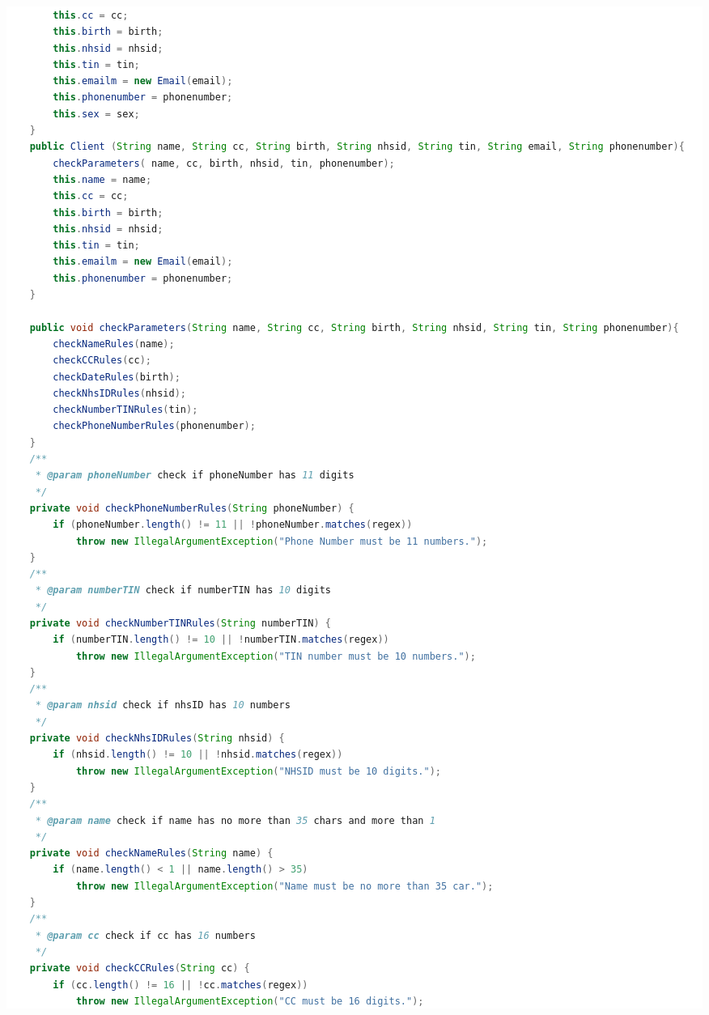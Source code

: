 ```java
        this.cc = cc;
        this.birth = birth;
        this.nhsid = nhsid;
        this.tin = tin;
        this.emailm = new Email(email);
        this.phonenumber = phonenumber;
        this.sex = sex;
    }
    public Client (String name, String cc, String birth, String nhsid, String tin, String email, String phonenumber){
        checkParameters( name, cc, birth, nhsid, tin, phonenumber);
        this.name = name;
        this.cc = cc;
        this.birth = birth;
        this.nhsid = nhsid;
        this.tin = tin;
        this.emailm = new Email(email);
        this.phonenumber = phonenumber;
    }

    public void checkParameters(String name, String cc, String birth, String nhsid, String tin, String phonenumber){
        checkNameRules(name);
        checkCCRules(cc);
        checkDateRules(birth);
        checkNhsIDRules(nhsid);
        checkNumberTINRules(tin);
        checkPhoneNumberRules(phonenumber);
    }
    /**
     * @param phoneNumber check if phoneNumber has 11 digits
     */
    private void checkPhoneNumberRules(String phoneNumber) {
        if (phoneNumber.length() != 11 || !phoneNumber.matches(regex))
            throw new IllegalArgumentException("Phone Number must be 11 numbers.");
    }
    /**
     * @param numberTIN check if numberTIN has 10 digits
     */
    private void checkNumberTINRules(String numberTIN) {
        if (numberTIN.length() != 10 || !numberTIN.matches(regex))
            throw new IllegalArgumentException("TIN number must be 10 numbers.");
    }
    /**
     * @param nhsid check if nhsID has 10 numbers
     */
    private void checkNhsIDRules(String nhsid) {
        if (nhsid.length() != 10 || !nhsid.matches(regex))
            throw new IllegalArgumentException("NHSID must be 10 digits.");
    }
    /**
     * @param name check if name has no more than 35 chars and more than 1
     */
    private void checkNameRules(String name) {
        if (name.length() < 1 || name.length() > 35)
            throw new IllegalArgumentException("Name must be no more than 35 car.");
    }
    /**
     * @param cc check if cc has 16 numbers
     */
    private void checkCCRules(String cc) {
        if (cc.length() != 16 || !cc.matches(regex))
            throw new IllegalArgumentException("CC must be 16 digits.");
```